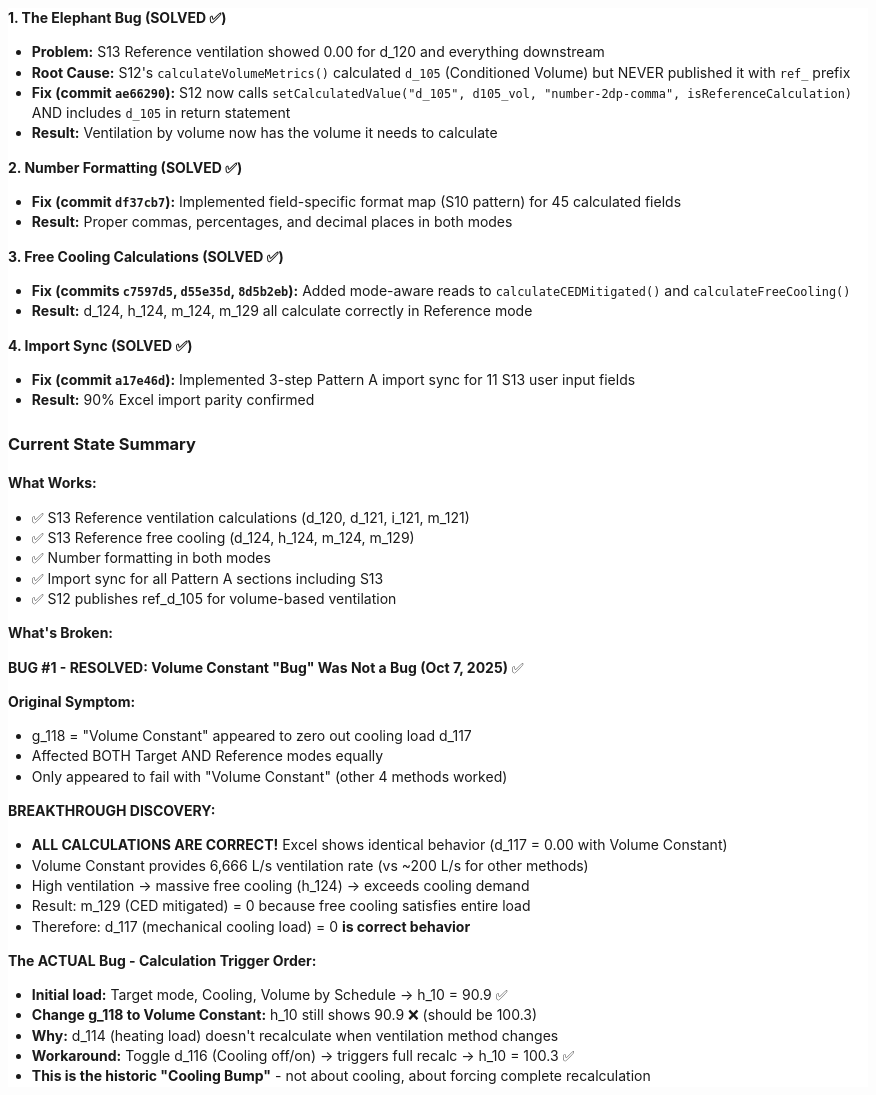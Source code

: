 **1. The Elephant Bug (SOLVED ✅)**
- **Problem:** S13 Reference ventilation showed 0.00 for d_120 and everything downstream
- **Root Cause:** S12's `calculateVolumeMetrics()` calculated `d_105` (Conditioned Volume) but NEVER published it with `ref_` prefix
- **Fix (commit `ae66290`):** S12 now calls `setCalculatedValue("d_105", d105_vol, "number-2dp-comma", isReferenceCalculation)` AND includes `d_105` in return statement
- **Result:** Ventilation by volume now has the volume it needs to calculate

**2. Number Formatting (SOLVED ✅)**
- **Fix (commit `df37cb7`):** Implemented field-specific format map (S10 pattern) for 45 calculated fields
- **Result:** Proper commas, percentages, and decimal places in both modes

**3. Free Cooling Calculations (SOLVED ✅)**
- **Fix (commits `c7597d5`, `d55e35d`, `8d5b2eb`):** Added mode-aware reads to `calculateCEDMitigated()` and `calculateFreeCooling()`
- **Result:** d_124, h_124, m_124, m_129 all calculate correctly in Reference mode

**4. Import Sync (SOLVED ✅)**
- **Fix (commit `a17e46d`):** Implemented 3-step Pattern A import sync for 11 S13 user input fields
- **Result:** 90% Excel import parity confirmed

### Current State Summary

**What Works:**
- ✅ S13 Reference ventilation calculations (d_120, d_121, i_121, m_121)
- ✅ S13 Reference free cooling (d_124, h_124, m_124, m_129)
- ✅ Number formatting in both modes
- ✅ Import sync for all Pattern A sections including S13
- ✅ S12 publishes ref_d_105 for volume-based ventilation

**What's Broken:**

**BUG #1 - RESOLVED: Volume Constant "Bug" Was Not a Bug (Oct 7, 2025)** ✅

**Original Symptom:**
- g_118 = "Volume Constant" appeared to zero out cooling load d_117
- Affected BOTH Target AND Reference modes equally
- Only appeared to fail with "Volume Constant" (other 4 methods worked)

**BREAKTHROUGH DISCOVERY:**
- **ALL CALCULATIONS ARE CORRECT!** Excel shows identical behavior (d_117 = 0.00 with Volume Constant)
- Volume Constant provides 6,666 L/s ventilation rate (vs ~200 L/s for other methods)
- High ventilation → massive free cooling (h_124) → exceeds cooling demand
- Result: m_129 (CED mitigated) = 0 because free cooling satisfies entire load
- Therefore: d_117 (mechanical cooling load) = 0 **is correct behavior**

**The ACTUAL Bug - Calculation Trigger Order:**
- **Initial load:** Target mode, Cooling, Volume by Schedule → h_10 = 90.9 ✅
- **Change g_118 to Volume Constant:** h_10 still shows 90.9 ❌ (should be 100.3)
- **Why:** d_114 (heating load) doesn't recalculate when ventilation method changes
- **Workaround:** Toggle d_116 (Cooling off/on) → triggers full recalc → h_10 = 100.3 ✅
- **This is the historic "Cooling Bump"** - not about cooling, about forcing complete recalculation
